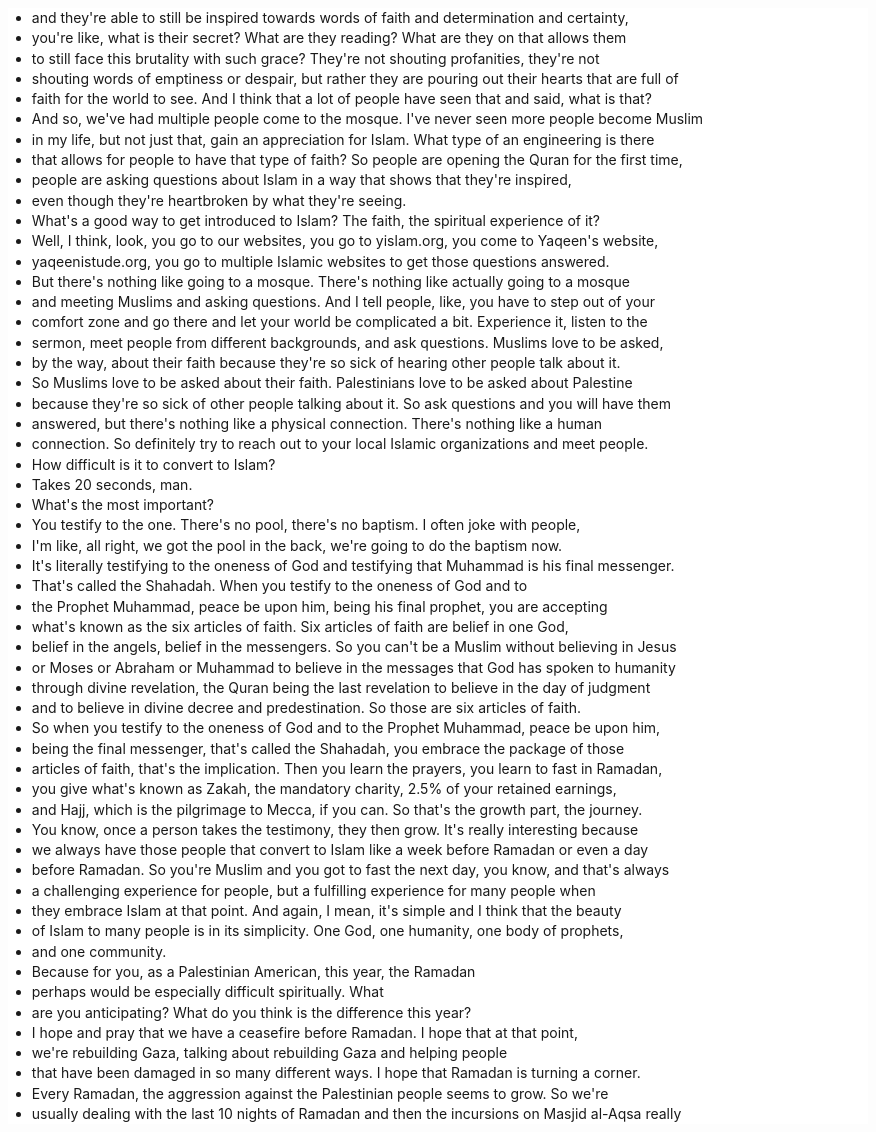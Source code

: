 *  and they're able to still be inspired towards words of faith and determination and certainty,
*  you're like, what is their secret? What are they reading? What are they on that allows them
*  to still face this brutality with such grace? They're not shouting profanities, they're not
*  shouting words of emptiness or despair, but rather they are pouring out their hearts that are full of
*  faith for the world to see. And I think that a lot of people have seen that and said, what is that?
*  And so, we've had multiple people come to the mosque. I've never seen more people become Muslim
*  in my life, but not just that, gain an appreciation for Islam. What type of an engineering is there
*  that allows for people to have that type of faith? So people are opening the Quran for the first time,
*  people are asking questions about Islam in a way that shows that they're inspired,
*  even though they're heartbroken by what they're seeing.
*  What's a good way to get introduced to Islam? The faith, the spiritual experience of it?
*  Well, I think, look, you go to our websites, you go to yislam.org, you come to Yaqeen's website,
*  yaqeenistude.org, you go to multiple Islamic websites to get those questions answered.
*  But there's nothing like going to a mosque. There's nothing like actually going to a mosque
*  and meeting Muslims and asking questions. And I tell people, like, you have to step out of your
*  comfort zone and go there and let your world be complicated a bit. Experience it, listen to the
*  sermon, meet people from different backgrounds, and ask questions. Muslims love to be asked,
*  by the way, about their faith because they're so sick of hearing other people talk about it.
*  So Muslims love to be asked about their faith. Palestinians love to be asked about Palestine
*  because they're so sick of other people talking about it. So ask questions and you will have them
*  answered, but there's nothing like a physical connection. There's nothing like a human
*  connection. So definitely try to reach out to your local Islamic organizations and meet people.
*  How difficult is it to convert to Islam?
*  Takes 20 seconds, man.
*  What's the most important?
*  You testify to the one. There's no pool, there's no baptism. I often joke with people,
*  I'm like, all right, we got the pool in the back, we're going to do the baptism now.
*  It's literally testifying to the oneness of God and testifying that Muhammad is his final messenger.
*  That's called the Shahadah. When you testify to the oneness of God and to
*  the Prophet Muhammad, peace be upon him, being his final prophet, you are accepting
*  what's known as the six articles of faith. Six articles of faith are belief in one God,
*  belief in the angels, belief in the messengers. So you can't be a Muslim without believing in Jesus
*  or Moses or Abraham or Muhammad to believe in the messages that God has spoken to humanity
*  through divine revelation, the Quran being the last revelation to believe in the day of judgment
*  and to believe in divine decree and predestination. So those are six articles of faith.
*  So when you testify to the oneness of God and to the Prophet Muhammad, peace be upon him,
*  being the final messenger, that's called the Shahadah, you embrace the package of those
*  articles of faith, that's the implication. Then you learn the prayers, you learn to fast in Ramadan,
*  you give what's known as Zakah, the mandatory charity, 2.5% of your retained earnings,
*  and Hajj, which is the pilgrimage to Mecca, if you can. So that's the growth part, the journey.
*  You know, once a person takes the testimony, they then grow. It's really interesting because
*  we always have those people that convert to Islam like a week before Ramadan or even a day
*  before Ramadan. So you're Muslim and you got to fast the next day, you know, and that's always
*  a challenging experience for people, but a fulfilling experience for many people when
*  they embrace Islam at that point. And again, I mean, it's simple and I think that the beauty
*  of Islam to many people is in its simplicity. One God, one humanity, one body of prophets,
*  and one community.
*  Because for you, as a Palestinian American, this year, the Ramadan
*  perhaps would be especially difficult spiritually. What
*  are you anticipating? What do you think is the difference this year?
*  I hope and pray that we have a ceasefire before Ramadan. I hope that at that point,
*  we're rebuilding Gaza, talking about rebuilding Gaza and helping people
*  that have been damaged in so many different ways. I hope that Ramadan is turning a corner.
*  Every Ramadan, the aggression against the Palestinian people seems to grow. So we're
*  usually dealing with the last 10 nights of Ramadan and then the incursions on Masjid al-Aqsa really